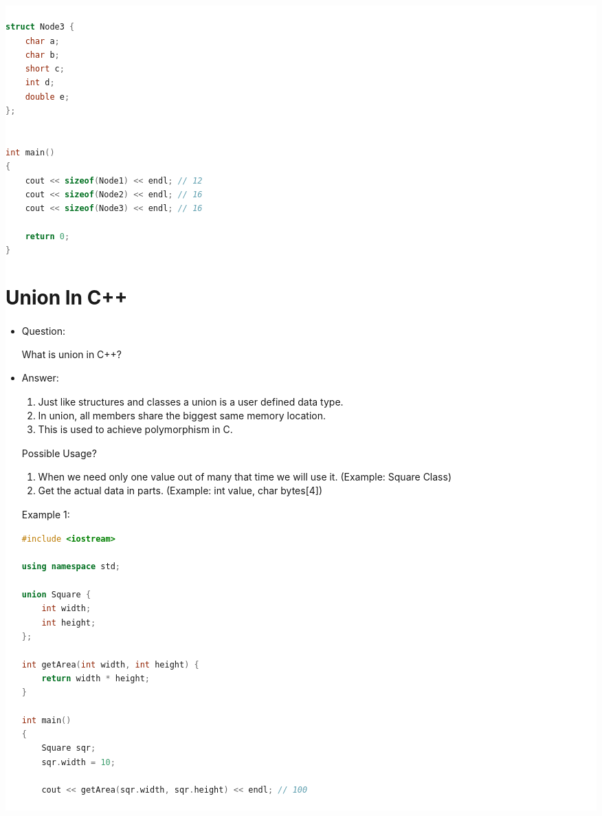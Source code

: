   ~~~~c++
  
  struct Node3 {
      char a;
      char b;
      short c;
      int d;
      double e;
  };
  
  
  int main()
  {
      cout << sizeof(Node1) << endl; // 12
      cout << sizeof(Node2) << endl; // 16
      cout << sizeof(Node3) << endl; // 16
  
      return 0;
  }
  ~~~~







# Union In C++

* Question:

  What is union in C++?

* Answer:

  1. Just like structures and classes a union is a user defined data type.
  2. In union, all members share the biggest same memory location.
  3. This is used to achieve polymorphism in C.

  

  Possible Usage?

  1. When we need only one value out of many that time we will use it. (Example: Square Class)
  2. Get the actual data in parts. (Example: int value, char bytes[4])

  

  Example 1:

  ~~~~c++
  #include <iostream>
  
  using namespace std;
  
  union Square {
      int width;
      int height;
  };
  
  int getArea(int width, int height) {
      return width * height;
  }
  
  int main()
  {
      Square sqr;
      sqr.width = 10;
  
      cout << getArea(sqr.width, sqr.height) << endl; // 100
      
  ~~~~